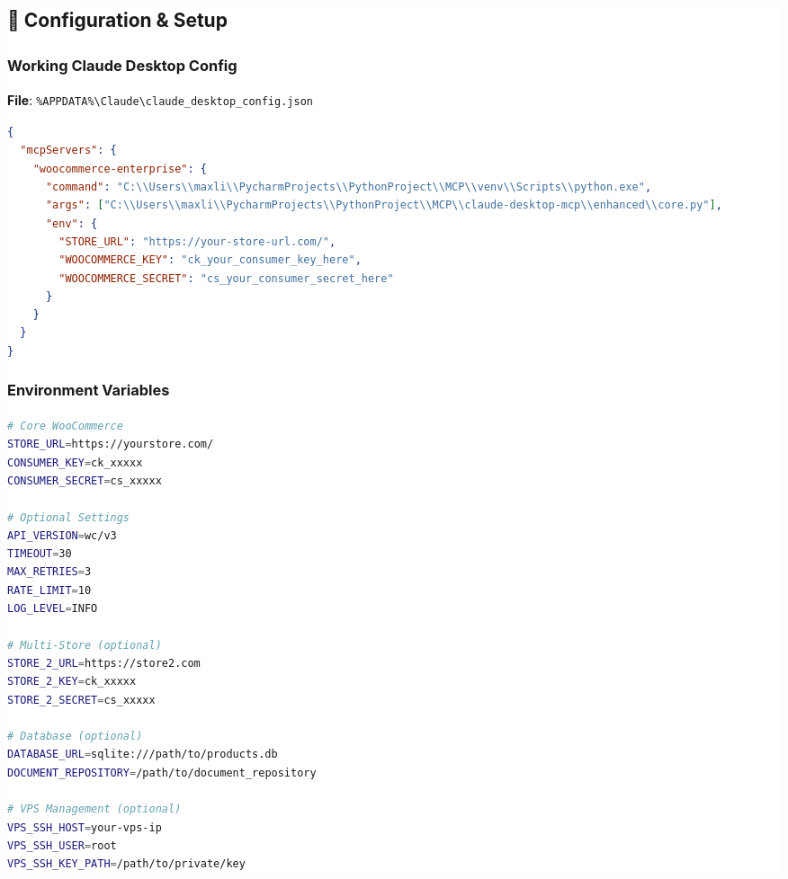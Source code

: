 ## 🔧 Configuration & Setup

### Working Claude Desktop Config
**File**: `%APPDATA%\Claude\claude_desktop_config.json`
```json
{
  "mcpServers": {
    "woocommerce-enterprise": {
      "command": "C:\\Users\\maxli\\PycharmProjects\\PythonProject\\MCP\\venv\\Scripts\\python.exe",
      "args": ["C:\\Users\\maxli\\PycharmProjects\\PythonProject\\MCP\\claude-desktop-mcp\\enhanced\\core.py"],
      "env": {
        "STORE_URL": "https://your-store-url.com/",
        "WOOCOMMERCE_KEY": "ck_your_consumer_key_here",
        "WOOCOMMERCE_SECRET": "cs_your_consumer_secret_here"
      }
    }
  }
}
```

### Environment Variables
```bash
# Core WooCommerce
STORE_URL=https://yourstore.com/
CONSUMER_KEY=ck_xxxxx
CONSUMER_SECRET=cs_xxxxx

# Optional Settings
API_VERSION=wc/v3
TIMEOUT=30
MAX_RETRIES=3
RATE_LIMIT=10
LOG_LEVEL=INFO

# Multi-Store (optional)
STORE_2_URL=https://store2.com
STORE_2_KEY=ck_xxxxx
STORE_2_SECRET=cs_xxxxx

# Database (optional)
DATABASE_URL=sqlite:///path/to/products.db
DOCUMENT_REPOSITORY=/path/to/document_repository

# VPS Management (optional)  
VPS_SSH_HOST=your-vps-ip
VPS_SSH_USER=root
VPS_SSH_KEY_PATH=/path/to/private/key
```
